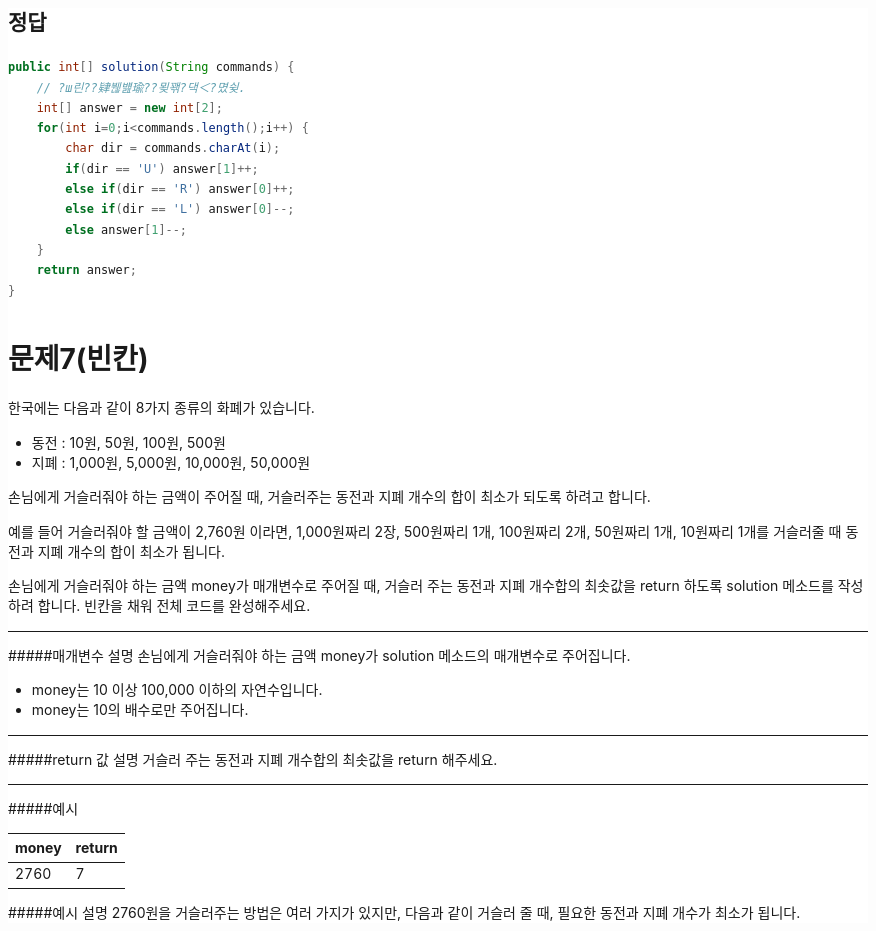 

## 정답

```java
public int[] solution(String commands) {
    // ?ш린??肄붾뱶瑜??묒꽦?댁＜?몄슂.
    int[] answer = new int[2];
    for(int i=0;i<commands.length();i++) {
    	char dir = commands.charAt(i);
    	if(dir == 'U') answer[1]++;
    	else if(dir == 'R') answer[0]++;
    	else if(dir == 'L') answer[0]--;
    	else answer[1]--;
    }
    return answer;
}
```



# 문제7(빈칸)

한국에는 다음과 같이 8가지 종류의 화폐가 있습니다.

* 동전 : 10원, 50원, 100원, 500원
* 지폐 : 1,000원, 5,000원, 10,000원, 50,000원

손님에게 거슬러줘야 하는 금액이 주어질 때, 거슬러주는 동전과 지폐 개수의 합이 최소가 되도록 하려고 합니다.

예를 들어 거슬러줘야 할 금액이 2,760원 이라면, 1,000원짜리 2장, 500원짜리 1개, 100원짜리 2개, 50원짜리 1개, 10원짜리 1개를 거슬러줄 때 동전과 지폐 개수의 합이 최소가 됩니다.

손님에게 거슬러줘야 하는 금액 money가 매개변수로 주어질 때, 거슬러 주는 동전과 지폐 개수합의 최솟값을 return 하도록 solution 메소드를 작성하려 합니다. 빈칸을 채워 전체 코드를 완성해주세요.

---
#####매개변수 설명
손님에게 거슬러줘야 하는 금액 money가 solution 메소드의 매개변수로 주어집니다.

* money는 10 이상 100,000 이하의 자연수입니다.
* money는 10의 배수로만 주어집니다.

---
#####return 값 설명
거슬러 주는 동전과 지폐 개수합의 최솟값을 return 해주세요.

---
#####예시

| money | return |
| ----- | ------ |
| 2760  | 7      |

#####예시 설명
2760원을 거슬러주는 방법은 여러 가지가 있지만, 다음과 같이 거슬러 줄 때, 필요한 동전과 지폐 개수가 최소가 됩니다.
